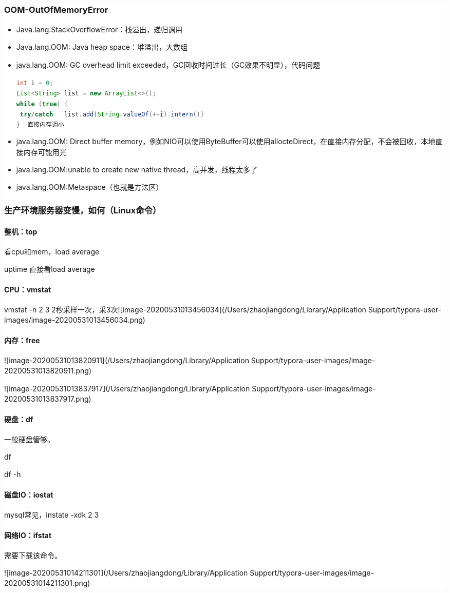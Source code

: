 ### OOM-OutOfMemoryError

- Java.lang.StackOverflowError：栈溢出，递归调用

- Java.lang.OOM: Java heap space：堆溢出，大数组

- java.lang.OOM: GC overhead limit exceeded，GC回收时间过长（GC效果不明显），代码问题

  ```java
  int i = 0;
  List<String> list = new ArrayList<>();
  while (true) {
   try/catch   list.add(String.valueOf(++i).intern())
  }  直接内存调小
  ```
- java.lang.OOM: Direct buffer memory，例如NIO可以使用ByteBuffer可以使用allocteDirect，在直接内存分配，不会被回收，本地直接内存可能用光

- java.lang.OOM:unable to create new native thread，高并发，线程太多了
- java.lang.OOM:Metaspace（也就是方法区）

### 生产环境服务器变慢，如何（Linux命令）

#### 整机：top

看cpu和mem，load average

uptime 直接看load average

#### CPU：vmstat

vmstat -n 2 3 2秒采样一次，采3次![image-20200531013456034](/Users/zhaojiangdong/Library/Application Support/typora-user-images/image-20200531013456034.png)

#### 内存：free

![image-20200531013820911](/Users/zhaojiangdong/Library/Application Support/typora-user-images/image-20200531013820911.png)

![image-20200531013837917](/Users/zhaojiangdong/Library/Application Support/typora-user-images/image-20200531013837917.png)

#### 硬盘：df

一般硬盘管够。

df

df -h

#### 磁盘IO：iostat

mysql常见，instate -xdk 2 3

#### 网络IO：ifstat

需要下载该命令。

![image-20200531014211301](/Users/zhaojiangdong/Library/Application Support/typora-user-images/image-20200531014211301.png)
